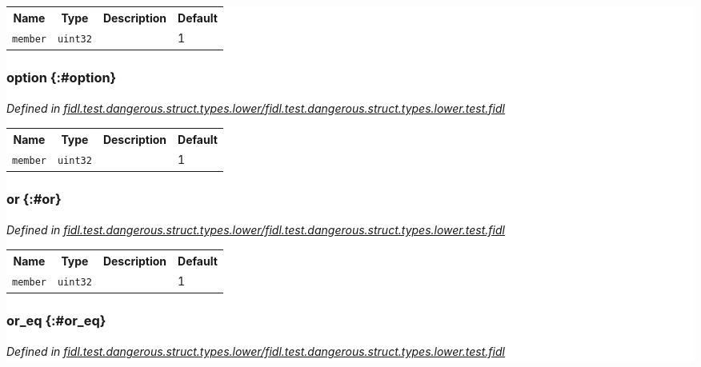 



<table>
    <tr><th>Name</th><th>Type</th><th>Description</th><th>Default</th></tr><tr>
            <td><code>member</code></td>
            <td>
                <code>uint32</code>
            </td>
            <td></td>
            <td>1</td>
        </tr>
</table>

### option {:#option}
*Defined in [fidl.test.dangerous.struct.types.lower/fidl.test.dangerous.struct.types.lower.test.fidl](https://fuchsia.googlesource.com/fuchsia/+/master/garnet/tests/fidl-dangerous-identifiers/fidl/fidl.test.dangerous.struct.types.lower.test.fidl#133)*





<table>
    <tr><th>Name</th><th>Type</th><th>Description</th><th>Default</th></tr><tr>
            <td><code>member</code></td>
            <td>
                <code>uint32</code>
            </td>
            <td></td>
            <td>1</td>
        </tr>
</table>

### or {:#or}
*Defined in [fidl.test.dangerous.struct.types.lower/fidl.test.dangerous.struct.types.lower.test.fidl](https://fuchsia.googlesource.com/fuchsia/+/master/garnet/tests/fidl-dangerous-identifiers/fidl/fidl.test.dangerous.struct.types.lower.test.fidl#134)*





<table>
    <tr><th>Name</th><th>Type</th><th>Description</th><th>Default</th></tr><tr>
            <td><code>member</code></td>
            <td>
                <code>uint32</code>
            </td>
            <td></td>
            <td>1</td>
        </tr>
</table>

### or_eq {:#or_eq}
*Defined in [fidl.test.dangerous.struct.types.lower/fidl.test.dangerous.struct.types.lower.test.fidl](https://fuchsia.googlesource.com/fuchsia/+/master/garnet/tests/fidl-dangerous-identifiers/fidl/fidl.test.dangerous.struct.types.lower.test.fidl#135)*
